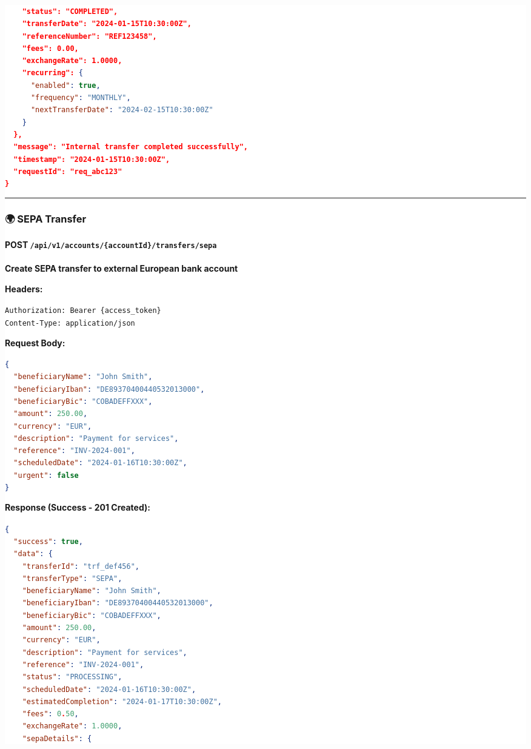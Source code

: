 ```json
    "status": "COMPLETED",
    "transferDate": "2024-01-15T10:30:00Z",
    "referenceNumber": "REF123458",
    "fees": 0.00,
    "exchangeRate": 1.0000,
    "recurring": {
      "enabled": true,
      "frequency": "MONTHLY",
      "nextTransferDate": "2024-02-15T10:30:00Z"
    }
  },
  "message": "Internal transfer completed successfully",
  "timestamp": "2024-01-15T10:30:00Z",
  "requestId": "req_abc123"
}
```

---

### **🌍 SEPA Transfer**

#### **POST** `/api/v1/accounts/{accountId}/transfers/sepa`
**Create SEPA transfer to external European bank account**

**Headers:**
```
Authorization: Bearer {access_token}
Content-Type: application/json
```

**Request Body:**
```json
{
  "beneficiaryName": "John Smith",
  "beneficiaryIban": "DE89370400440532013000",
  "beneficiaryBic": "COBADEFFXXX",
  "amount": 250.00,
  "currency": "EUR",
  "description": "Payment for services",
  "reference": "INV-2024-001",
  "scheduledDate": "2024-01-16T10:30:00Z",
  "urgent": false
}
```

**Response (Success - 201 Created):**
```json
{
  "success": true,
  "data": {
    "transferId": "trf_def456",
    "transferType": "SEPA",
    "beneficiaryName": "John Smith",
    "beneficiaryIban": "DE89370400440532013000",
    "beneficiaryBic": "COBADEFFXXX",
    "amount": 250.00,
    "currency": "EUR",
    "description": "Payment for services",
    "reference": "INV-2024-001",
    "status": "PROCESSING",
    "scheduledDate": "2024-01-16T10:30:00Z",
    "estimatedCompletion": "2024-01-17T10:30:00Z",
    "fees": 0.50,
    "exchangeRate": 1.0000,
    "sepaDetails": {
```